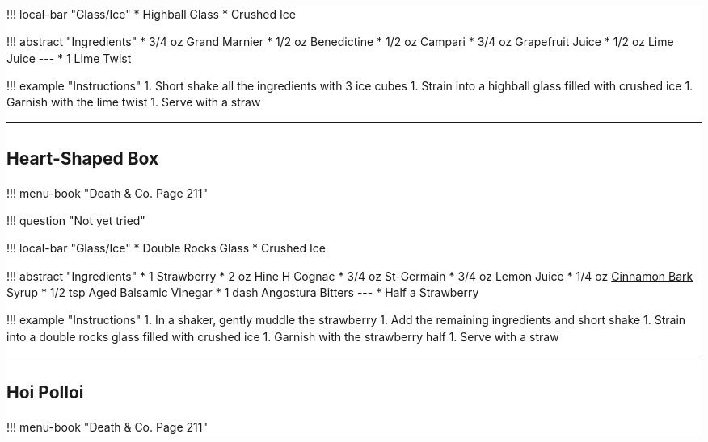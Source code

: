!!! local-bar "Glass/Ice"
    * Highball Glass
    * Crushed Ice

!!! abstract "Ingredients"
    * 3/4 oz Grand Marnier
    * 1/2 oz Benedictine
    * 1/2 oz Campari
    * 3/4 oz Grapefruit Juice
    * 1/2 oz Lime Juice
    ---
    * 1 Lime Twist

!!! example "Instructions"
    1. Short shake all the ingredients with 3 ice cubes
    1. Strain into a highball glass filled with crushed ice
    1. Garnish with the lime twist
    1. Serve with a straw

---
## Heart-Shaped Box

!!! menu-book "Death & Co. Page 211"

!!! question "Not yet tried"

!!! local-bar "Glass/Ice"
    * Double Rocks Glass
    * Crushed Ice

!!! abstract "Ingredients"
    * 1 Strawberry
    * 2 oz Hine H Cognac
    * 3/4 oz St-Germain
    * 3/4 oz Lemon Juice
    * 1/4 oz [Cinnamon Bark Syrup](../syrups/#cinnamon-bark-syrup)
    * 1/2 tsp Aged Balsamic Vinegar
    * 1 dash Angostura Bitters
    ---
    * Half a Strawberry

!!! example "Instructions"
    1. In a shaker, gently muddle the strawberry
    1. Add the remaining ingredients and short shake
    1. Strain into a double rocks glass filled with crushed ice
    1. Garnish with the strawberry half
    1. Serve with a straw

---
## Hoi Polloi

!!! menu-book "Death & Co. Page 211"
